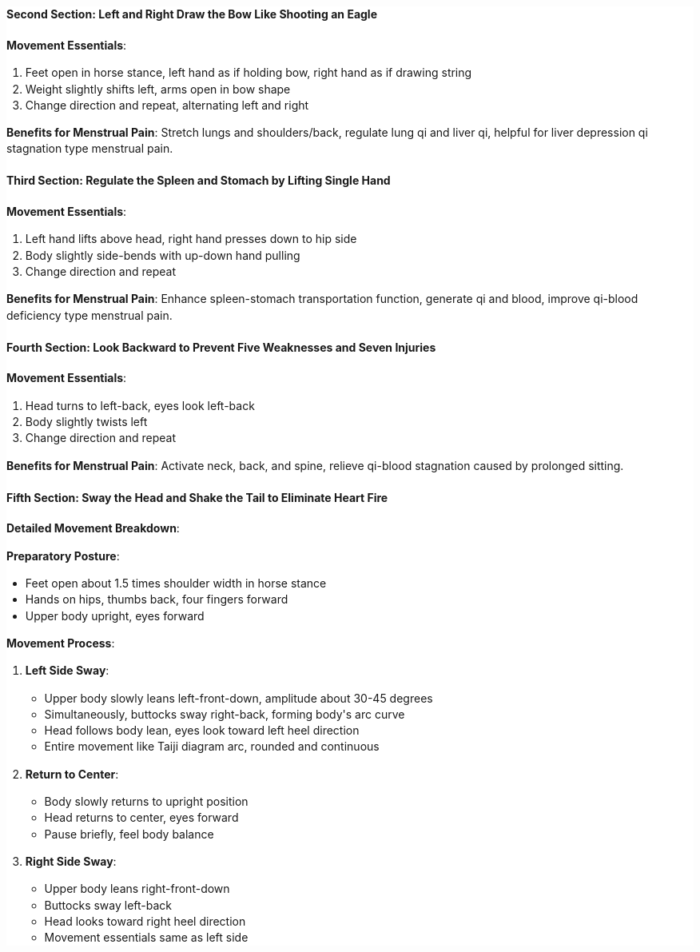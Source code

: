 #### Second Section: Left and Right Draw the Bow Like Shooting an Eagle

**Movement Essentials**:
1. Feet open in horse stance, left hand as if holding bow, right hand as if drawing string
2. Weight slightly shifts left, arms open in bow shape
3. Change direction and repeat, alternating left and right

**Benefits for Menstrual Pain**: Stretch lungs and shoulders/back, regulate lung qi and liver qi, helpful for liver depression qi stagnation type menstrual pain.

#### Third Section: Regulate the Spleen and Stomach by Lifting Single Hand

**Movement Essentials**:
1. Left hand lifts above head, right hand presses down to hip side
2. Body slightly side-bends with up-down hand pulling
3. Change direction and repeat

**Benefits for Menstrual Pain**: Enhance spleen-stomach transportation function, generate qi and blood, improve qi-blood deficiency type menstrual pain.

#### Fourth Section: Look Backward to Prevent Five Weaknesses and Seven Injuries

**Movement Essentials**:
1. Head turns to left-back, eyes look left-back
2. Body slightly twists left
3. Change direction and repeat

**Benefits for Menstrual Pain**: Activate neck, back, and spine, relieve qi-blood stagnation caused by prolonged sitting.

#### Fifth Section: Sway the Head and Shake the Tail to Eliminate Heart Fire

**Detailed Movement Breakdown**:

**Preparatory Posture**:
- Feet open about 1.5 times shoulder width in horse stance
- Hands on hips, thumbs back, four fingers forward
- Upper body upright, eyes forward

**Movement Process**:
1. **Left Side Sway**:
   - Upper body slowly leans left-front-down, amplitude about 30-45 degrees
   - Simultaneously, buttocks sway right-back, forming body's arc curve
   - Head follows body lean, eyes look toward left heel direction
   - Entire movement like Taiji diagram arc, rounded and continuous

2. **Return to Center**:
   - Body slowly returns to upright position
   - Head returns to center, eyes forward
   - Pause briefly, feel body balance

3. **Right Side Sway**:
   - Upper body leans right-front-down
   - Buttocks sway left-back
   - Head looks toward right heel direction
   - Movement essentials same as left side
